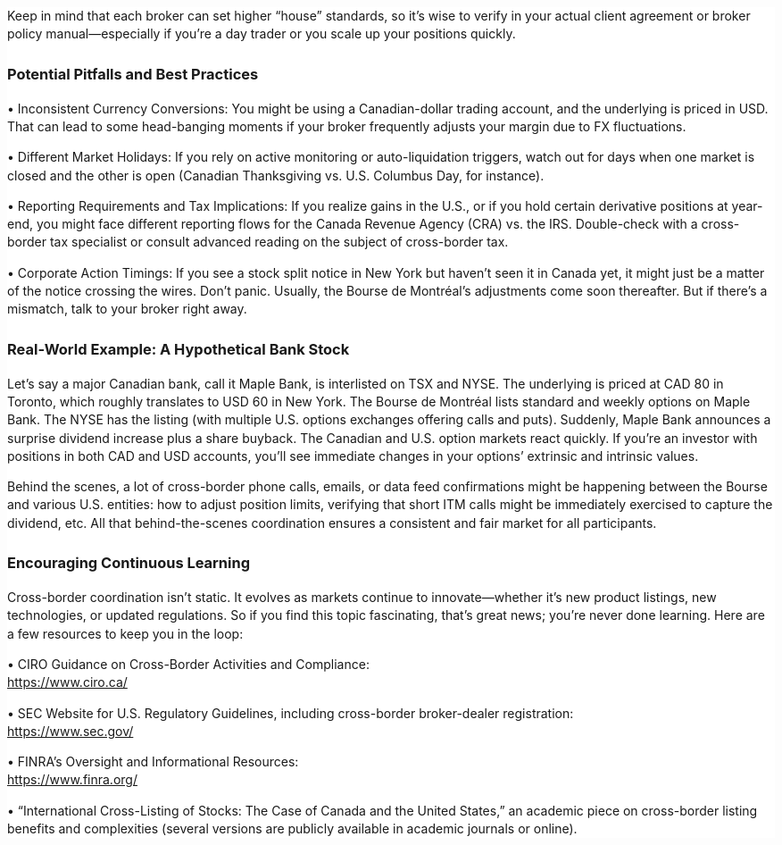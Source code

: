 Keep in mind that each broker can set higher “house” standards, so it’s wise to verify in your actual client agreement or broker policy manual—especially if you’re a day trader or you scale up your positions quickly.

### Potential Pitfalls and Best Practices

• Inconsistent Currency Conversions: You might be using a Canadian-dollar trading account, and the underlying is priced in USD. That can lead to some head-banging moments if your broker frequently adjusts your margin due to FX fluctuations.  

• Different Market Holidays: If you rely on active monitoring or auto-liquidation triggers, watch out for days when one market is closed and the other is open (Canadian Thanksgiving vs. U.S. Columbus Day, for instance).  

• Reporting Requirements and Tax Implications: If you realize gains in the U.S., or if you hold certain derivative positions at year-end, you might face different reporting flows for the Canada Revenue Agency (CRA) vs. the IRS. Double-check with a cross-border tax specialist or consult advanced reading on the subject of cross-border tax.  

• Corporate Action Timings: If you see a stock split notice in New York but haven’t seen it in Canada yet, it might just be a matter of the notice crossing the wires. Don’t panic. Usually, the Bourse de Montréal’s adjustments come soon thereafter. But if there’s a mismatch, talk to your broker right away.

### Real-World Example: A Hypothetical Bank Stock

Let’s say a major Canadian bank, call it Maple Bank, is interlisted on TSX and NYSE. The underlying is priced at CAD 80 in Toronto, which roughly translates to USD 60 in New York. The Bourse de Montréal lists standard and weekly options on Maple Bank. The NYSE has the listing (with multiple U.S. options exchanges offering calls and puts). Suddenly, Maple Bank announces a surprise dividend increase plus a share buyback. The Canadian and U.S. option markets react quickly. If you’re an investor with positions in both CAD and USD accounts, you’ll see immediate changes in your options’ extrinsic and intrinsic values.

Behind the scenes, a lot of cross-border phone calls, emails, or data feed confirmations might be happening between the Bourse and various U.S. entities: how to adjust position limits, verifying that short ITM calls might be immediately exercised to capture the dividend, etc. All that behind-the-scenes coordination ensures a consistent and fair market for all participants.

### Encouraging Continuous Learning

Cross-border coordination isn’t static. It evolves as markets continue to innovate—whether it’s new product listings, new technologies, or updated regulations. So if you find this topic fascinating, that’s great news; you’re never done learning. Here are a few resources to keep you in the loop:

• CIRO Guidance on Cross-Border Activities and Compliance:  
  <https://www.ciro.ca/>  

• SEC Website for U.S. Regulatory Guidelines, including cross-border broker-dealer registration:  
  <https://www.sec.gov/>  

• FINRA’s Oversight and Informational Resources:  
  <https://www.finra.org/>  

• “International Cross-Listing of Stocks: The Case of Canada and the United States,” an academic piece on cross-border listing benefits and complexities (several versions are publicly available in academic journals or online).  
